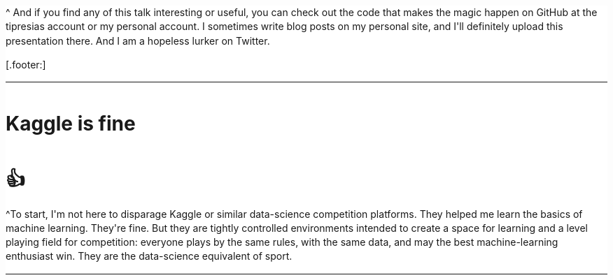 ^ And if you find any of this talk interesting or useful, you can check out the code that makes the magic happen on GitHub at the tipresias account or my personal account. I sometimes write blog posts on my personal site, and I'll definitely upload this presentation there. And I am a hopeless lurker on Twitter.

[.footer:]

---

# Kaggle is fine

# :thumbsup:

^To start, I'm not here to disparage Kaggle or similar data-science competition platforms. They helped me learn the basics of machine learning. They're fine. But they are tightly controlled environments intended to create a space for learning and a level playing field for competition: everyone plays by the same rules, with the same data, and may the best machine-learning enthusiast win. They are the data-science equivalent of sport.

---
